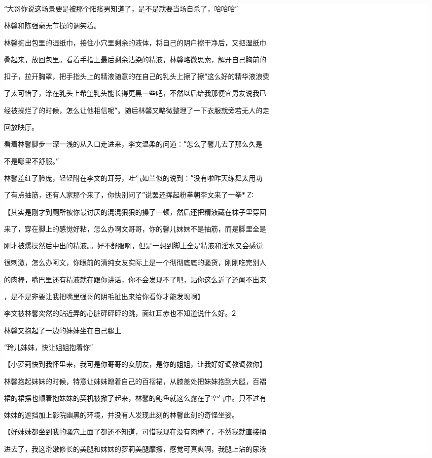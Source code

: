“大哥你说这场景要是被那个阳痿男知道了，是不是就要当场自杀了，哈哈哈”

林馨和陈强毫无节操的调笑着。



林馨掏出包里的湿纸巾，接住小穴里剩余的液体，将自己的阴户擦干净后，又把湿纸巾

叠起来，放回包里。看着手指上最后剩余沾染的精液，林馨略微思索，解开自己胸前的

扣子，拉开胸罩，把手指头上的精液随意的在自己的乳头上擦了擦“这么好的精华液浪费

了太可惜了，涂在乳头上希望乳头能长得更黑一些吧，不然以后给我那便宜男友说我已

经被操烂了的时候，怎么让他相信呢”。随后林馨又略微整理了一下衣服就旁若无人的走

回放映厅。



看着林馨脚步一深一浅的从入口走进来，李文温柔的问道：“怎么了馨儿去了那么久是

不是哪里不舒服。”



林馨羞红了脸庞，轻轻附在李文的耳旁，吐气如兰似的说到：“没有啦昨天练舞太用功

了有点抽筋，还有人家那个来了，你快别问了”说罢还挥起粉拳朝李文来了一拳*    Z:





【其实是刚才到厕所被你最讨厌的混混狠狠的操了一顿，然后还把精液藏在袜子里穿回

来了，穿在脚上的感觉好粘，怎么办啊文哥哥，你的馨儿妹妹不是抽筋，而是脚里全是

刚才被爆操然后中出的精液。。好不舒服啊，但是一想到脚上全是精液和淫水又会感觉

很刺激，怎么办阿文，你眼前的清纯女友实际上是一个彻彻底底的骚货，刚刚吃完别人

的肉棒，嘴巴里还有精液就在跟你讲话，你不会发现不了吧，贴你这么近了还闻不出来

，是不是非要让我把嘴里强哥的阴毛扯出来给你看你才能发现啊】



李文被林馨突然的贴近弄的心脏砰砰砰的跳，面红耳赤也不知道说什么好。2

林馨又抱起了一边的妹妹坐在自己腿上

“玲儿妹妹，快让姐姐抱着你”



【小萝莉快到我怀里来，我可是你哥哥的女朋友，是你的姐姐，让我好好调教调教你】



林馨抱起妹妹的时候，特意让妹妹蹭着自己的百褶裙，从膝盖处把妹妹抱到大腿，百褶

裙的裙摆也顺着抱妹妹的契机被掀了起来，林馨的鲍鱼就这么露在了空气中。只不过有

妹妹的遮挡加上影院幽黑的环境，并没有人发现此刻的林馨此刻的奇怪坐姿。



【好妹妹都坐到我的骚穴上面了都还不知道，可惜我现在没有肉棒了，不然我就直接捅

进去了，我这滑嫩修长的美腿和妹妹的萝莉美腿摩擦，感觉可真爽啊，我腿上沾的尿液
